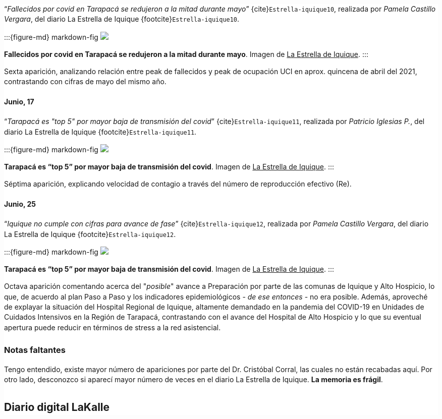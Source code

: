 “*Fallecidos por covid en Tarapacá se redujeron a la mitad durante mayo*” {cite}`Estrella-iquique10`, realizada por *Pamela Castillo Vergara*, del diario La Estrella de Iquique {footcite}`Estrella-iquique10`.

:::{figure-md} markdown-fig
<img src="../../img/page/reconocimiento/prensa/tiny/10.jpg">

**Fallecidos por covid en Tarapacá se redujeron a la mitad durante mayo**. Imagen de <a href="https://www.estrellaiquique.cl/">La Estrella de Iquique</a>.
:::

Sexta aparición, analizando relación entre peak de fallecidos y peak de ocupación UCI en aprox. quincena de abril del 2021, contrastando con cifras de mayo del mismo año.

#### Junio, 17

“*Tarapacá es "top 5" por mayor baja de transmisión del covid*” {cite}`Estrella-iquique11`, realizada por *Patricio Iglesias P.*, del diario La Estrella de Iquique {footcite}`Estrella-iquique11`.

:::{figure-md} markdown-fig
<img src="../../img/page/reconocimiento/prensa/tiny/11.jpg">

**Tarapacá es “top 5” por mayor baja de transmisión del covid**. Imagen de <a href="https://www.estrellaiquique.cl/impresa/2021/06/17/full/cuerpo-principal/4/">La Estrella de Iquique</a>.
:::

Séptima aparición, explicando velocidad de contagio a través del número de reproducción efectivo (Re).

#### Junio, 25

“*Iquique no cumple con cifras para avance de fase*” {cite}`Estrella-iquique12`, realizada por *Pamela Castillo Vergara*, del diario La Estrella de Iquique {footcite}`Estrella-iquique12`.

:::{figure-md} markdown-fig
<img src="../../img/page/reconocimiento/prensa/tiny/13.jpg">

**Tarapacá es “top 5” por mayor baja de transmisión del covid**. Imagen de <a href="https://www.estrellaiquique.cl/impresa/2021/06/25/full/cuerpo-principal/3/">La Estrella de Iquique</a>.
:::

Octava aparición comentando acerca del "*posible*" avance a Preparación por parte de las comunas de Iquique y Alto Hospicio, lo que, de acuerdo al plan Paso a Paso y los indicadores epidemiológicos - *de ese entonces* - no era posible. Además, aproveché de explayar la situación del Hospital Regional de Iquique, altamente demandado en la pandemia del COVID-19 en Unidades de Cuidados Intensivos en la Región de Tarapacá, contrastando con el avance del Hospital de Alto Hospicio y lo que su eventual apertura puede reducir en términos de stress a la red asistencial.

### Notas faltantes

Tengo entendido, existe mayor número de apariciones por parte del Dr. Cristóbal Corral, las cuales no están recabadas aquí. Por otro lado, desconozco si aparecí mayor número de veces en el diario La Estrella de Iquique. **La memoria es frágil**.

## Diario digital LaKalle
